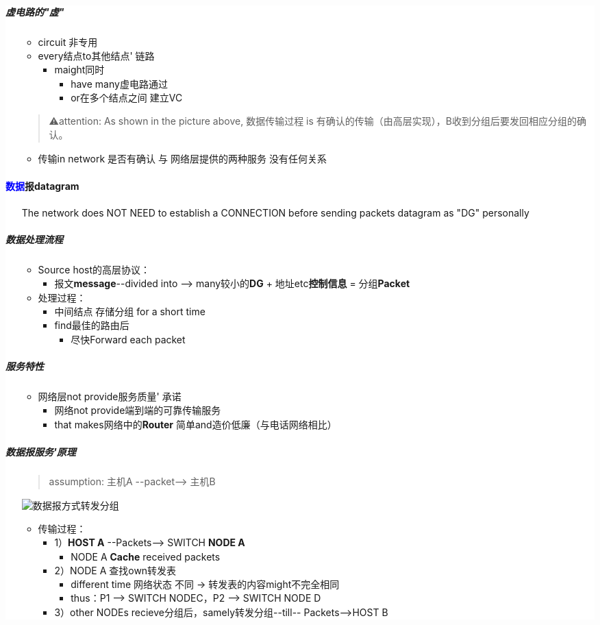 ##### 虚电路的"虚"

<ul>

* circuit 非专用
* every结点to其他结点' 链路
  * maight同时
    * have many虚电路通过
    * or在多个结点之间 建立VC

>⚠️attention: 
As shown in the picture above, 数据传输过程 is 有确认的传输（由高层实现），B收到分组后要发回相应分组的确认。
- 传输in network 是否有确认 与 网络层提供的两种服务 没有任何关系

</ul>

</ul>

#### <span style="color: blue;">数据</span>报datagram

<ul>

The network does NOT NEED to establish a CONNECTION before sending packets
datagram as "DG" personally

</ul>

##### 数据处理流程

<ul>

* Source host的高层协议：
  * 报文**message**--divided into --> many较小的**DG** + 地址etc**控制信息** = 分组**Packet**
* 处理过程：
  * 中间结点 存储分组 for a short time
  * find最佳的路由后
    * 尽快Forward each packet

</ul>

##### 服务特性

<ul>

* 网络层not provide服务质量' 承诺
  * 网络not provide端到端的可靠传输服务
  * that makes网络中的**Router** 简单and造价低廉（与电话网络相比）

</ul>

##### 数据报服务'原理

<ul>

>assumption: 主机A --packet--> 主机B

![数据报方式转发分组](https://cdn-mineru.openxlab.org.cn/model-mineru/prod/12567fcdff5ade6c268261075cfc133a5380945b6f92cd8795694b59b3b807a6.jpg)

* 传输过程：
  * 1）**HOST A** --Packets--> SWITCH **NODE A**
    * NODE A **Cache** received packets 
  * 2）NODE A 查找own转发表
    * different time 网络状态 不同 → 转发表的内容might不完全相同
    * thus：P1 --> SWITCH NODEC，P2 --> SWITCH NODE D
  * 3）other NODEs recieve分组后，samely转发分组--till-- Packets-->HOST B
